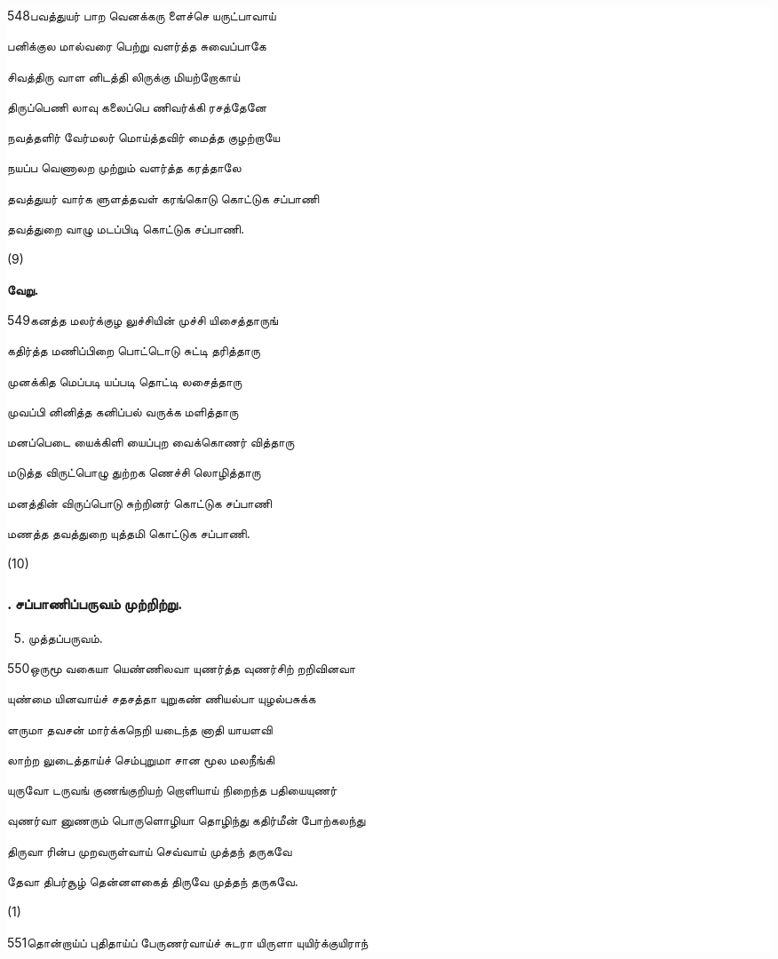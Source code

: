  548பவத்துயர் பாற வெனக்கரு ளைச்செ யருட்பாவாய்  

பனிக்குல மால்வரை பெற்று வளர்த்த சுவைப்பாகே  

சிவத்திரு வாள னிடத்தி லிருக்கு மியற்றோகாய்  

திருப்பெணி லாவு கலைப்பெ ணிவர்க்கி ரசத்தேனே  

நவத்தளிர் வேர்மலர் மொய்த்தவிர் மைத்த குழற்றாயே  

நயப்ப வெணாலற முற்றும் வளர்த்த கரத்தாலே  

தவத்துயர் வார்க ளுளத்தவள் கரங்கொடு கொட்டுக சப்பாணி  

தவத்துறை வாழு மடப்பிடி கொட்டுக சப்பாணி.  

(9)  

**வேறு.**

 549கனத்த மலர்க்குழ லுச்சியின் முச்சி யிசைத்தாருங்  

கதிர்த்த மணிப்பிறை பொட்டொடு சுட்டி தரித்தாரு  

முனக்கித மெப்படி யப்படி தொட்டி லசைத்தாரு  

முவப்பி னினித்த கனிப்பல் வருக்க மளித்தாரு  

மனப்பெடை யைக்கிளி யைப்புற வைக்கொணர் வித்தாரு  

மடுத்த விருட்பொழு துற்றக ணெச்சி லொழித்தாரு  

மனத்தின் விருப்பொடு சுற்றினர் கொட்டுக சப்பாணி  

மணத்த தவத்துறை யுத்தமி கொட்டுக சப்பாணி.  

(10)  

  

 ###  . சப்பாணிப்பருவம் முற்றிற்று.  

5. முத்தப்பருவம்.  

  

550ஒருமூ வகையா யெண்ணிலவா யுணர்த்த வுணர்சிற் றறிவினவா  

யுண்மை யினவாய்ச் சதசத்தா யுறுகண் ணியல்பா யுழல்பசுக்க  

ளருமா தவசன் மார்க்கநெறி யடைந்த னாதி யாயளவி  

லாற்ற லுடைத்தாய்ச் செம்புறுமா சான மூல மலநீங்கி  

யுருவோ டருவங் குணங்குறியற் றொளியாய் நிறைந்த பதியையுணர்  

வுணர்வா னுணரும் பொருளொழியா தொழிந்து கதிர்மீன் போற்கலந்து  

திருவா ரின்ப முறவருள்வாய் செவ்வாய் முத்தந் தருகவே  

தேவா திபர்சூழ் தென்னளகைத் திருவே முத்தந் தருகவே.  

(1)  

551தொன்றாய்ப் புதிதாய்ப் பேருணர்வாய்ச் சுடரா யிருளா யுயிர்க்குயிராந்  

